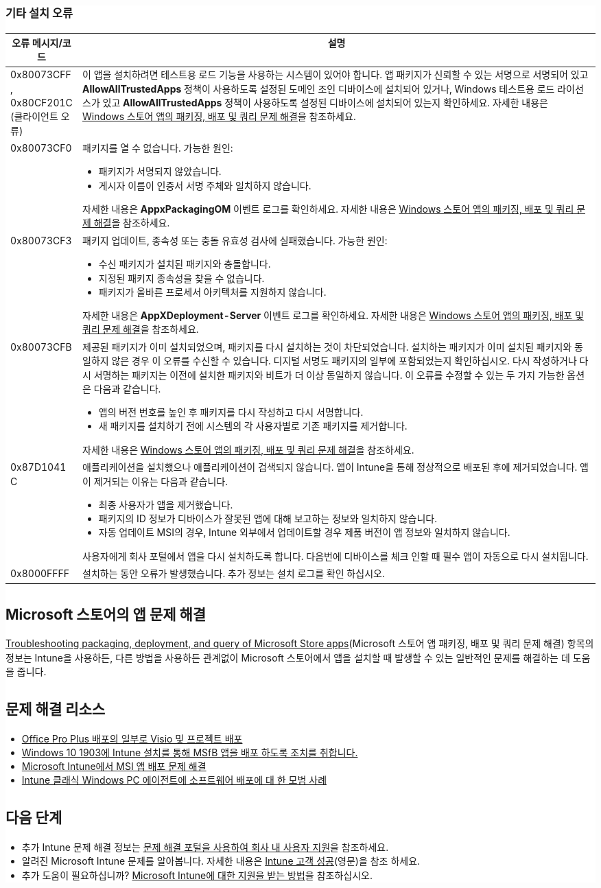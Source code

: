 
### <a name="other-installation-errors"></a>기타 설치 오류

|  오류 메시지/코드  |  설명  |
|-----------------------------------------------|-----------------------------------------------------------------------------------------------------------------------------------------------------------------------------------------------------------------------------------------------------------------------------------------------------------------------------------------------------------------------------------------------------------------------------------------------------------------------------------------------------------------------------------------------------------------------------------------------------------------------------------------------------------------------|
|  0x80073CFF, 0x80CF201C(클라이언트 오류)  |  이 앱을 설치하려면 테스트용 로드 기능을 사용하는 시스템이 있어야 합니다. 앱 패키지가 신뢰할 수 있는 서명으로 서명되어 있고 **AllowAllTrustedApps** 정책이 사용하도록 설정된 도메인 조인 디바이스에 설치되어 있거나, Windows 테스트용 로드 라이선스가 있고 **AllowAllTrustedApps** 정책이 사용하도록 설정된 디바이스에 설치되어 있는지 확인하세요. 자세한 내용은 [Windows 스토어 앱의 패키징, 배포 및 쿼리 문제 해결](https://docs.microsoft.com/windows/desktop/appxpkg/troubleshooting)을 참조하세요.   |
|  0x80073CF0  |  패키지를 열 수 없습니다. 가능한 원인:<ul><li> 패키지가 서명되지 않았습니다.</li><li> 게시자 이름이 인증서 서명 주체와 일치하지 않습니다.</li></ul> 자세한 내용은 **AppxPackagingOM** 이벤트 로그를 확인하세요. 자세한 내용은 [Windows 스토어 앱의 패키징, 배포 및 쿼리 문제 해결](https://docs.microsoft.com/windows/desktop/appxpkg/troubleshooting)을 참조하세요.  |
|  0x80073CF3  |  패키지 업데이트, 종속성 또는 충돌 유효성 검사에 실패했습니다. 가능한 원인:<ul><li> 수신 패키지가 설치된 패키지와 충돌합니다.</li><li> 지정된 패키지 종속성을 찾을 수 없습니다.</li><li> 패키지가 올바른 프로세서 아키텍처를 지원하지 않습니다.</li></ul> 자세한 내용은 **AppXDeployment-Server** 이벤트 로그를 확인하세요. 자세한 내용은 [Windows 스토어 앱의 패키징, 배포 및 쿼리 문제 해결](https://docs.microsoft.com/windows/desktop/appxpkg/troubleshooting)을 참조하세요.  |
|  0x80073CFB  |  제공된 패키지가 이미 설치되었으며, 패키지를 다시 설치하는 것이 차단되었습니다. 설치하는 패키지가 이미 설치된 패키지와 동일하지 않은 경우 이 오류를 수신할 수 있습니다. 디지털 서명도 패키지의 일부에 포함되었는지 확인하십시오. 다시 작성하거나 다시 서명하는 패키지는 이전에 설치한 패키지와 비트가 더 이상 동일하지 않습니다. 이 오류를 수정할 수 있는 두 가지 가능한 옵션은 다음과 같습니다.<ul><li> 앱의 버전 번호를 높인 후 패키지를 다시 작성하고 다시 서명합니다.</li><li> 새 패키지를 설치하기 전에 시스템의 각 사용자별로 기존 패키지를 제거합니다.</li></ul> 자세한 내용은 [Windows 스토어 앱의 패키징, 배포 및 쿼리 문제 해결](https://docs.microsoft.com/windows/desktop/appxpkg/troubleshooting)을 참조하세요.  |
|  0x87D1041C  |  애플리케이션을 설치했으나 애플리케이션이 검색되지 않습니다. 앱이 Intune을 통해 정상적으로 배포된 후에 제거되었습니다. 앱이 제거되는 이유는 다음과 같습니다.<ul><li> 최종 사용자가 앱을 제거했습니다.</li><li> 패키지의 ID 정보가 디바이스가 잘못된 앱에 대해 보고하는 정보와 일치하지 않습니다.</li><li>자동 업데이트 MSI의 경우, Intune 외부에서 업데이트할 경우 제품 버전이 앱 정보와 일치하지 않습니다.</li></ul> 사용자에게 회사 포털에서 앱을 다시 설치하도록 합니다. 다음번에 디바이스를 체크 인할 때 필수 앱이 자동으로 다시 설치됩니다.  |
|  0x8000FFFF  |  설치하는 동안 오류가 발생했습니다. 추가 정보는 설치 로그를 확인 하십시오.  |

## <a name="troubleshooting-apps-from-the-microsoft-store"></a>Microsoft 스토어의 앱 문제 해결

[Troubleshooting packaging, deployment, and query of Microsoft Store apps](https://msdn.microsoft.com/library/windows/desktop/hh973484.aspx)(Microsoft 스토어 앱 패키징, 배포 및 쿼리 문제 해결) 항목의 정보는 Intune을 사용하든, 다른 방법을 사용하든 관계없이 Microsoft 스토어에서 앱을 설치할 때 발생할 수 있는 일반적인 문제를 해결하는 데 도움을 줍니다.

## <a name="app-troubleshooting-resources"></a>문제 해결 리소스
- [Office Pro Plus 배포의 일부로 Visio 및 프로젝트 배포](https://techcommunity.microsoft.com/t5/Intune-Customer-Success/Support-Tip-Deploying-Visio-and-Project-as-part-of-your-Office/ba-p/701795)
- [Windows 10 1903에 Intune 설치를 통해 MSfB 앱을 배포 하도록 조치를 취합니다.](https://techcommunity.microsoft.com/t5/Intune-Customer-Success/Support-Tip-Take-Action-to-Ensure-MSfB-Apps-deployed-through/ba-p/658864)
- [Microsoft Intune에서 MSI 앱 배포 문제 해결](https://techcommunity.microsoft.com/t5/Intune-Customer-Success/Support-Tip-Troubleshooting-MSI-App-deployments-in-Microsoft/ba-p/359125)
- [Intune 클래식 Windows PC 에이전트에 소프트웨어 배포에 대 한 모범 사례](https://support.microsoft.com/en-us/help/2583929/best-practices-for-intune-software-distribution-to-windows-pc)

## <a name="next-steps"></a>다음 단계

- 추가 Intune 문제 해결 정보는 [문제 해결 포털을 사용하여 회사 내 사용자 지원](help-desk-operators.md)을 참조하세요. 
- 알려진 Microsoft Intune 문제를 알아봅니다. 자세한 내용은 [Intune 고객 성공](https://techcommunity.microsoft.com/t5/Intune-Customer-Success/bg-p/IntuneCustomerSuccess)(영문)을 참조 하세요.
- 추가 도움이 필요하십니까? [Microsoft Intune에 대한 지원을 받는 방법](get-support.md)을 참조하십시오.
